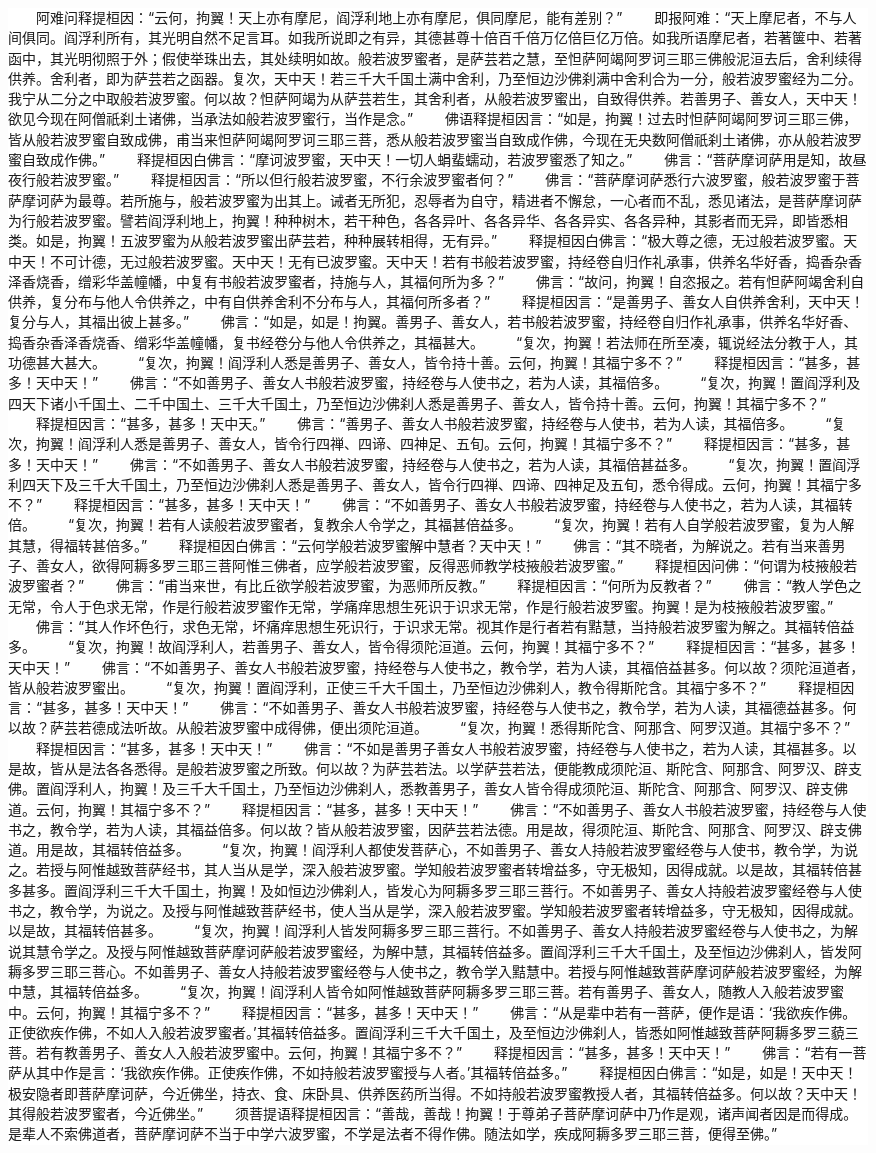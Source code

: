 　　阿难问释提桓因：“云何，拘翼！天上亦有摩尼，阎浮利地上亦有摩尼，俱同摩尼，能有差别？”
　　即报阿难：“天上摩尼者，不与人间俱同。阎浮利所有，其光明自然不足言耳。如我所说即之有异，其德甚尊十倍百千倍万亿倍巨亿万倍。如我所语摩尼者，若著箧中、若著函中，其光明彻照于外；假使举珠出去，其处续明如故。般若波罗蜜者，是萨芸若之慧，至怛萨阿竭阿罗诃三耶三佛般泥洹去后，舍利续得供养。舍利者，即为萨芸若之函器。复次，天中天！若三千大千国土满中舍利，乃至恒边沙佛刹满中舍利合为一分，般若波罗蜜经为二分。我宁从二分之中取般若波罗蜜。何以故？怛萨阿竭为从萨芸若生，其舍利者，从般若波罗蜜出，自致得供养。若善男子、善女人，天中天！欲见今现在阿僧祇刹土诸佛，当承法如般若波罗蜜行，当作是念。”
　　佛语释提桓因言：“如是，拘翼！过去时怛萨阿竭阿罗诃三耶三佛，皆从般若波罗蜜自致成佛，甫当来怛萨阿竭阿罗诃三耶三菩，悉从般若波罗蜜当自致成作佛，今现在无央数阿僧祇刹土诸佛，亦从般若波罗蜜自致成作佛。”
　　释提桓因白佛言：“摩诃波罗蜜，天中天！一切人蜎蜚蠕动，若波罗蜜悉了知之。”
　　佛言：“菩萨摩诃萨用是知，故昼夜行般若波罗蜜。”
　　释提桓因言：“所以但行般若波罗蜜，不行余波罗蜜者何？”
　　佛言：“菩萨摩诃萨悉行六波罗蜜，般若波罗蜜于菩萨摩诃萨为最尊。若所施与，般若波罗蜜为出其上。诫者无所犯，忍辱者为自守，精进者不懈怠，一心者而不乱，悉见诸法，是菩萨摩诃萨为行般若波罗蜜。譬若阎浮利地上，拘翼！种种树木，若干种色，各各异叶、各各异华、各各异实、各各异种，其影者而无异，即皆悉相类。如是，拘翼！五波罗蜜为从般若波罗蜜出萨芸若，种种展转相得，无有异。”
　　释提桓因白佛言：“极大尊之德，无过般若波罗蜜。天中天！不可计德，无过般若波罗蜜。天中天！无有已波罗蜜。天中天！若有书般若波罗蜜，持经卷自归作礼承事，供养名华好香，捣香杂香泽香烧香，缯彩华盖幢幡，中复有书般若波罗蜜者，持施与人，其福何所为多？”
　　佛言：“故问，拘翼！自恣报之。若有怛萨阿竭舍利自供养，复分布与他人令供养之，中有自供养舍利不分布与人，其福何所多者？”
　　释提桓因言：“是善男子、善女人自供养舍利，天中天！复分与人，其福出彼上甚多。”
　　佛言：“如是，如是！拘翼。善男子、善女人，若书般若波罗蜜，持经卷自归作礼承事，供养名华好香、捣香杂香泽香烧香、缯彩华盖幢幡，复书经卷分与他人令供养之，其福甚大。
　　“复次，拘翼！若法师在所至凑，辄说经法分教于人，其功德甚大甚大。
　　“复次，拘翼！阎浮利人悉是善男子、善女人，皆令持十善。云何，拘翼！其福宁多不？”
　　释提桓因言：“甚多，甚多！天中天！”
　　佛言：“不如善男子、善女人书般若波罗蜜，持经卷与人使书之，若为人读，其福倍多。
　　“复次，拘翼！置阎浮利及四天下诸小千国土、二千中国土、三千大千国土，乃至恒边沙佛刹人悉是善男子、善女人，皆令持十善。云何，拘翼！其福宁多不？”
　　释提桓因言：“甚多，甚多！天中天。”
　　佛言：“善男子、善女人书般若波罗蜜，持经卷与人使书，若为人读，其福倍多。
　　“复次，拘翼！阎浮利人悉是善男子、善女人，皆令行四禅、四谛、四神足、五旬。云何，拘翼！其福宁多不？”
　　释提桓因言：“甚多，甚多！天中天！”
　　佛言：“不如善男子、善女人书般若波罗蜜，持经卷与人使书之，若为人读，其福倍甚益多。
　　“复次，拘翼！置阎浮利四天下及三千大千国土，乃至恒边沙佛刹人悉是善男子、善女人，皆令行四禅、四谛、四神足及五旬，悉令得成。云何，拘翼！其福宁多不？”
　　释提桓因言：“甚多，甚多！天中天！”
　　佛言：“不如善男子、善女人书般若波罗蜜，持经卷与人使书之，若为人读，其福转倍。
　　“复次，拘翼！若有人读般若波罗蜜者，复教余人令学之，其福甚倍益多。
　　“复次，拘翼！若有人自学般若波罗蜜，复为人解其慧，得福转甚倍多。”
　　释提桓因白佛言：“云何学般若波罗蜜解中慧者？天中天！”
　　佛言：“其不晓者，为解说之。若有当来善男子、善女人，欲得阿耨多罗三耶三菩阿惟三佛者，应学般若波罗蜜，反得恶师教学枝掖般若波罗蜜。”
　　释提桓因问佛：“何谓为枝掖般若波罗蜜者？”
　　佛言：“甫当来世，有比丘欲学般若波罗蜜，为恶师所反教。”
　　释提桓因言：“何所为反教者？”
　　佛言：“教人学色之无常，令人于色求无常，作是行般若波罗蜜作无常，学痛痒思想生死识于识求无常，作是行般若波罗蜜。拘翼！是为枝掖般若波罗蜜。”
　　佛言：“其人作坏色行，求色无常，坏痛痒思想生死识行，于识求无常。视其作是行者若有黠慧，当持般若波罗蜜为解之。其福转倍益多。
　　“复次，拘翼！故阎浮利人，若善男子、善女人，皆令得须陀洹道。云何，拘翼！其福宁多不？”
　　释提桓因言：“甚多，甚多！天中天！”
　　佛言：“不如善男子、善女人书般若波罗蜜，持经卷与人使书之，教令学，若为人读，其福倍益甚多。何以故？须陀洹道者，皆从般若波罗蜜出。
　　“复次，拘翼！置阎浮利，正使三千大千国土，乃至恒边沙佛刹人，教令得斯陀含。其福宁多不？”
　　释提桓因言：“甚多，甚多！天中天！”
　　佛言：“不如善男子、善女人书般若波罗蜜，持经卷与人使书之，教令学，若为人读，其福德益甚多。何以故？萨芸若德成法听故。从般若波罗蜜中成得佛，便出须陀洹道。
　　“复次，拘翼！悉得斯陀含、阿那含、阿罗汉道。其福宁多不？”
　　释提桓因言：“甚多，甚多！天中天！”
　　佛言：“不如是善男子善女人书般若波罗蜜，持经卷与人使书之，若为人读，其福甚多。以是故，皆从是法各各悉得。是般若波罗蜜之所致。何以故？为萨芸若法。以学萨芸若法，便能教成须陀洹、斯陀含、阿那含、阿罗汉、辟支佛。置阎浮利人，拘翼！及三千大千国土，乃至恒边沙佛刹人，悉教善男子，善女人皆令得成须陀洹、斯陀含、阿那含、阿罗汉、辟支佛道。云何，拘翼！其福宁多不？”
　　释提桓因言：“甚多，甚多！天中天！”
　　佛言：“不如善男子、善女人书般若波罗蜜，持经卷与人使书之，教令学，若为人读，其福益倍多。何以故？皆从般若波罗蜜，因萨芸若法德。用是故，得须陀洹、斯陀含、阿那含、阿罗汉、辟支佛道。用是故，其福转倍益多。
　　“复次，拘翼！阎浮利人都使发菩萨心，不如善男子、善女人持般若波罗蜜经卷与人使书，教令学，为说之。若授与阿惟越致菩萨经书，其人当从是学，深入般若波罗蜜。学知般若波罗蜜者转增益多，守无极知，因得成就。以是故，其福转倍甚多甚多。置阎浮利三千大千国土，拘翼！及如恒边沙佛刹人，皆发心为阿耨多罗三耶三菩行。不如善男子、善女人持般若波罗蜜经卷与人使书之，教令学，为说之。及授与阿惟越致菩萨经书，使人当从是学，深入般若波罗蜜。学知般若波罗蜜者转增益多，守无极知，因得成就。以是故，其福转倍甚多。
　　“复次，拘翼！阎浮利人皆发阿耨多罗三耶三菩行。不如善男子、善女人持般若波罗蜜经卷与人使书之，为解说其慧令学之。及授与阿惟越致菩萨摩诃萨般若波罗蜜经，为解中慧，其福转倍益多。置阎浮利三千大千国土，及至恒边沙佛刹人，皆发阿耨多罗三耶三菩心。不如善男子、善女人持般若波罗蜜经卷与人使书之，教令学入黠慧中。若授与阿惟越致菩萨摩诃萨般若波罗蜜经，为解中慧，其福转倍益多。
　　“复次，拘翼！阎浮利人皆令如阿惟越致菩萨阿耨多罗三耶三菩。若有善男子、善女人，随教人入般若波罗蜜中。云何，拘翼！其福宁多不？”
　　释提桓因言：“甚多，甚多！天中天！”
　　佛言：“从是辈中若有一菩萨，便作是语：‘我欲疾作佛。正使欲疾作佛，不如人入般若波罗蜜者。’其福转倍益多。置阎浮利三千大千国土，及至恒边沙佛刹人，皆悉如阿惟越致菩萨阿耨多罗三藐三菩。若有教善男子、善女人入般若波罗蜜中。云何，拘翼！其福宁多不？”
　　释提桓因言：“甚多，甚多！天中天！”
　　佛言：“若有一菩萨从其中作是言：‘我欲疾作佛。正使疾作佛，不如持般若波罗蜜授与人者。’其福转倍益多。”
　　释提桓因白佛言：“如是，如是！天中天！极安隐者即菩萨摩诃萨，今近佛坐，持衣、食、床卧具、供养医药所当得。不如持般若波罗蜜教授人者，其福转倍益多。何以故？天中天！其得般若波罗蜜者，今近佛坐。”
　　须菩提语释提桓因言：“善哉，善哉！拘翼！于尊弟子菩萨摩诃萨中乃作是观，诸声闻者因是而得成。是辈人不索佛道者，菩萨摩诃萨不当于中学六波罗蜜，不学是法者不得作佛。随法如学，疾成阿耨多罗三耶三菩，便得至佛。”